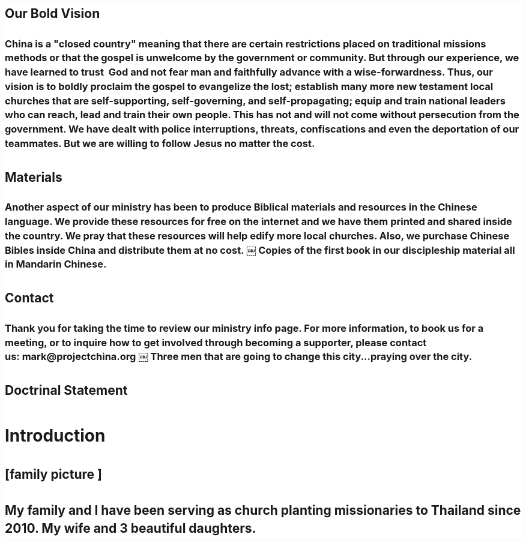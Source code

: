 Our Bold Vision
---------------

### China is a "closed country" meaning that there are certain restrictions placed on traditional missions methods or that the gospel is unwelcome by the government or community. But through our experience, we have learned to trust  God and not fear man and faithfully advance with a wise-forwardness. Thus, our vision is to boldly proclaim the gospel to evangelize the lost; establish many more new testament local churches that are self-supporting, self-governing, and self-propagating; equip and train national leaders who can reach, lead and train their own people. This has not and will not come without persecution from the government. We have dealt with police interruptions, threats, confiscations and even the deportation of our teammates. But we are willing to follow Jesus no matter the cost.

Materials
---------

### Another aspect of our ministry has been to produce Biblical materials and resources in the Chinese language. We provide these resources for free on the internet and we have them printed and shared inside the country. We pray that these resources will help edify more local churches. Also, we purchase Chinese Bibles inside China and distribute them at no cost. ￼ Copies of the first book in our discipleship material all in Mandarin Chinese.

Contact
-------

### Thank you for taking the time to review our ministry info page. For more information, to book us for a meeting, or to inquire how to get involved through becoming a supporter, please contact us: mark\@projectchina.org ￼ Three men that are going to change this city...praying over the city.

Doctrinal Statement
-------------------

Introduction
============

\[family picture \]
-------------------

My family and I have been serving as church planting missionaries to Thailand since 2010. My wife and 3 beautiful daughters.
----------------------------------------------------------------------------------------------------------------------------
